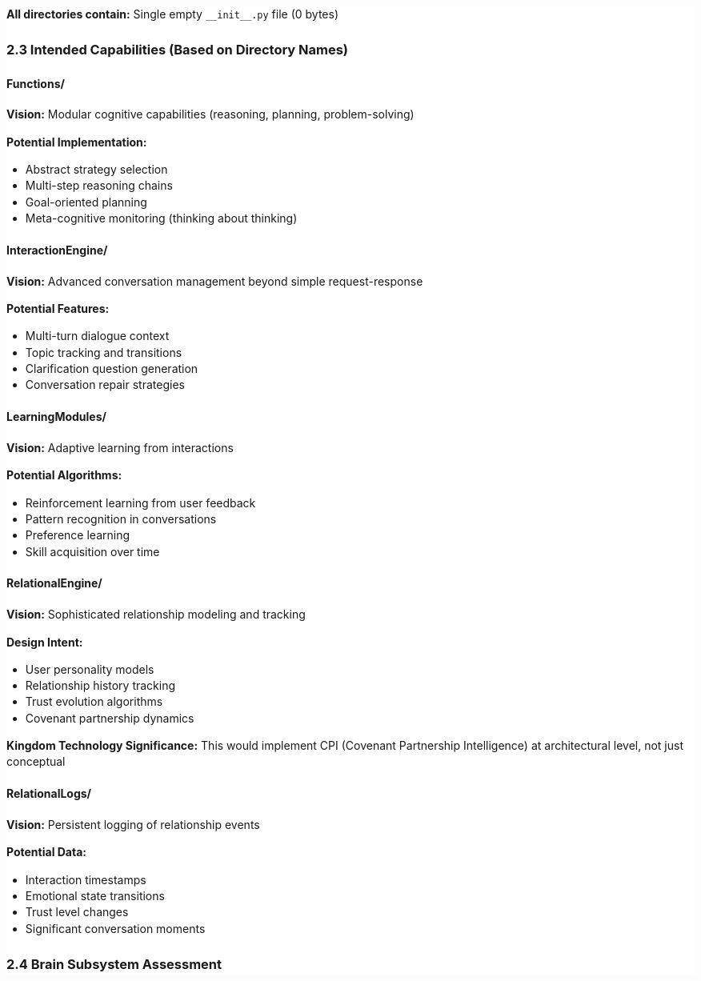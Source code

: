 **All directories contain:** Single empty `__init__.py` file (0 bytes)

### 2.3 Intended Capabilities (Based on Directory Names)

#### Functions/
**Vision:** Modular cognitive capabilities (reasoning, planning, problem-solving)

**Potential Implementation:**
- Abstract strategy selection
- Multi-step reasoning chains
- Goal-oriented planning
- Meta-cognitive monitoring (thinking about thinking)

#### InteractionEngine/
**Vision:** Advanced conversation management beyond simple request-response

**Potential Features:**
- Multi-turn dialogue context
- Topic tracking and transitions
- Clarification question generation
- Conversation repair strategies

#### LearningModules/
**Vision:** Adaptive learning from interactions

**Potential Algorithms:**
- Reinforcement learning from user feedback
- Pattern recognition in conversations
- Preference learning
- Skill acquisition over time

#### RelationalEngine/
**Vision:** Sophisticated relationship modeling and tracking

**Design Intent:**
- User personality models
- Relationship history tracking
- Trust evolution algorithms
- Covenant partnership dynamics

**Kingdom Technology Significance:** This would implement CPI (Covenant Partnership Intelligence) at architectural level, not just conceptual

#### RelationalLogs/
**Vision:** Persistent logging of relationship events

**Potential Data:**
- Interaction timestamps
- Emotional state transitions
- Trust level changes
- Significant conversation moments

### 2.4 Brain Subsystem Assessment
